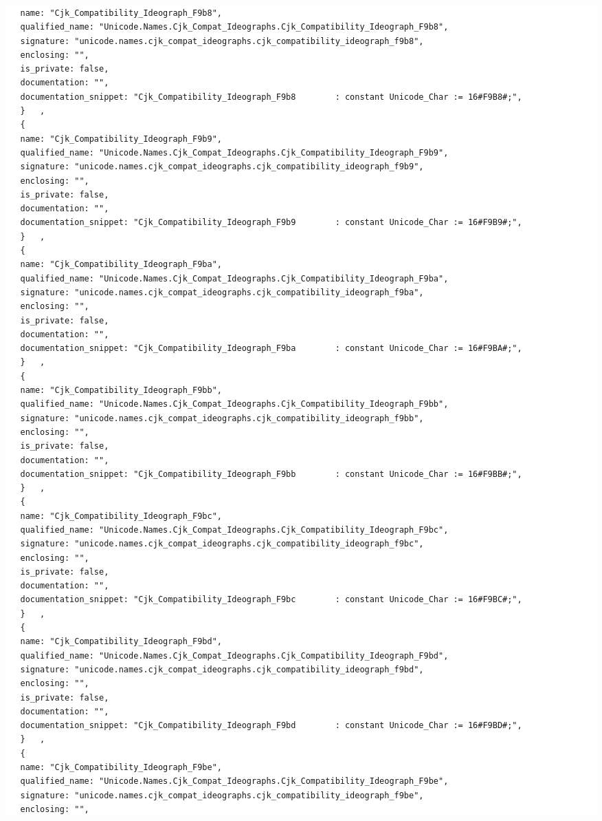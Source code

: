        name: "Cjk_Compatibility_Ideograph_F9b8",
       qualified_name: "Unicode.Names.Cjk_Compat_Ideographs.Cjk_Compatibility_Ideograph_F9b8",
       signature: "unicode.names.cjk_compat_ideographs.cjk_compatibility_ideograph_f9b8",
       enclosing: "",
       is_private: false,
       documentation: "",
       documentation_snippet: "Cjk_Compatibility_Ideograph_F9b8        : constant Unicode_Char := 16#F9B8#;",
       }   ,
       {
       name: "Cjk_Compatibility_Ideograph_F9b9",
       qualified_name: "Unicode.Names.Cjk_Compat_Ideographs.Cjk_Compatibility_Ideograph_F9b9",
       signature: "unicode.names.cjk_compat_ideographs.cjk_compatibility_ideograph_f9b9",
       enclosing: "",
       is_private: false,
       documentation: "",
       documentation_snippet: "Cjk_Compatibility_Ideograph_F9b9        : constant Unicode_Char := 16#F9B9#;",
       }   ,
       {
       name: "Cjk_Compatibility_Ideograph_F9ba",
       qualified_name: "Unicode.Names.Cjk_Compat_Ideographs.Cjk_Compatibility_Ideograph_F9ba",
       signature: "unicode.names.cjk_compat_ideographs.cjk_compatibility_ideograph_f9ba",
       enclosing: "",
       is_private: false,
       documentation: "",
       documentation_snippet: "Cjk_Compatibility_Ideograph_F9ba        : constant Unicode_Char := 16#F9BA#;",
       }   ,
       {
       name: "Cjk_Compatibility_Ideograph_F9bb",
       qualified_name: "Unicode.Names.Cjk_Compat_Ideographs.Cjk_Compatibility_Ideograph_F9bb",
       signature: "unicode.names.cjk_compat_ideographs.cjk_compatibility_ideograph_f9bb",
       enclosing: "",
       is_private: false,
       documentation: "",
       documentation_snippet: "Cjk_Compatibility_Ideograph_F9bb        : constant Unicode_Char := 16#F9BB#;",
       }   ,
       {
       name: "Cjk_Compatibility_Ideograph_F9bc",
       qualified_name: "Unicode.Names.Cjk_Compat_Ideographs.Cjk_Compatibility_Ideograph_F9bc",
       signature: "unicode.names.cjk_compat_ideographs.cjk_compatibility_ideograph_f9bc",
       enclosing: "",
       is_private: false,
       documentation: "",
       documentation_snippet: "Cjk_Compatibility_Ideograph_F9bc        : constant Unicode_Char := 16#F9BC#;",
       }   ,
       {
       name: "Cjk_Compatibility_Ideograph_F9bd",
       qualified_name: "Unicode.Names.Cjk_Compat_Ideographs.Cjk_Compatibility_Ideograph_F9bd",
       signature: "unicode.names.cjk_compat_ideographs.cjk_compatibility_ideograph_f9bd",
       enclosing: "",
       is_private: false,
       documentation: "",
       documentation_snippet: "Cjk_Compatibility_Ideograph_F9bd        : constant Unicode_Char := 16#F9BD#;",
       }   ,
       {
       name: "Cjk_Compatibility_Ideograph_F9be",
       qualified_name: "Unicode.Names.Cjk_Compat_Ideographs.Cjk_Compatibility_Ideograph_F9be",
       signature: "unicode.names.cjk_compat_ideographs.cjk_compatibility_ideograph_f9be",
       enclosing: "",